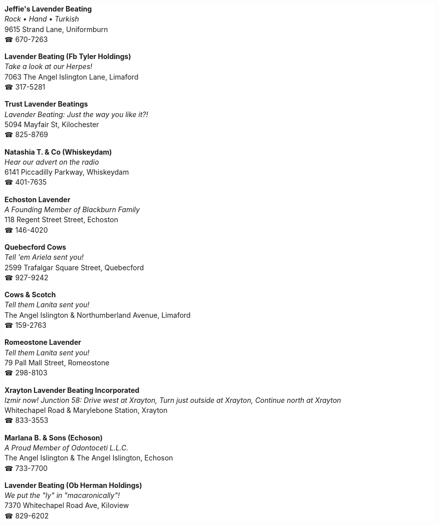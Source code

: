 **Jeffie's Lavender Beating**  
_Rock • Hand • Turkish_  
9615 Strand Lane, Uniformburn  
☎ 670-7263

**Lavender Beating (Fb Tyler Holdings)**  
_Take a look at our Herpes!_  
7063 The Angel Islington Lane, Limaford  
☎ 317-5281

**Trust Lavender Beatings**  
_Lavender Beating: Just the way you like it?!_  
5094 Mayfair St, Kilochester  
☎ 825-8769

**Natashia T. & Co (Whiskeydam)**  
_Hear our advert on the radio_  
6141 Piccadilly Parkway, Whiskeydam  
☎ 401-7635

**Echoston Lavender**  
_A Founding Member of Blackburn Family_  
118 Regent Street Street, Echoston  
☎ 146-4020

**Quebecford Cows**  
_Tell 'em Ariela sent you!_  
2599 Trafalgar Square Street, Quebecford  
☎ 927-9242

**Cows & Scotch**  
_Tell them Lanita sent you!_  
The Angel Islington & Northumberland Avenue, Limaford  
☎ 159-2763

**Romeostone Lavender**  
_Tell them Lanita sent you!_  
79 Pall Mall Street, Romeostone  
☎ 298-8103

**Xrayton Lavender Beating Incorporated**  
_Izmir now! 
Junction 58: Drive west at Xrayton, Turn just outside at Xrayton, Continue north at Xrayton_  
Whitechapel Road & Marylebone Station, Xrayton  
☎ 833-3553

**Marlana B. & Sons (Echoson)**  
_A Proud Member of Odontoceti L.L.C._  
The Angel Islington & The Angel Islington, Echoson  
☎ 733-7700

**Lavender Beating (Ob Herman Holdings)**  
_We put the "ly" in "macaronically"!_  
7370 Whitechapel Road Ave, Kiloview  
☎ 829-6202
